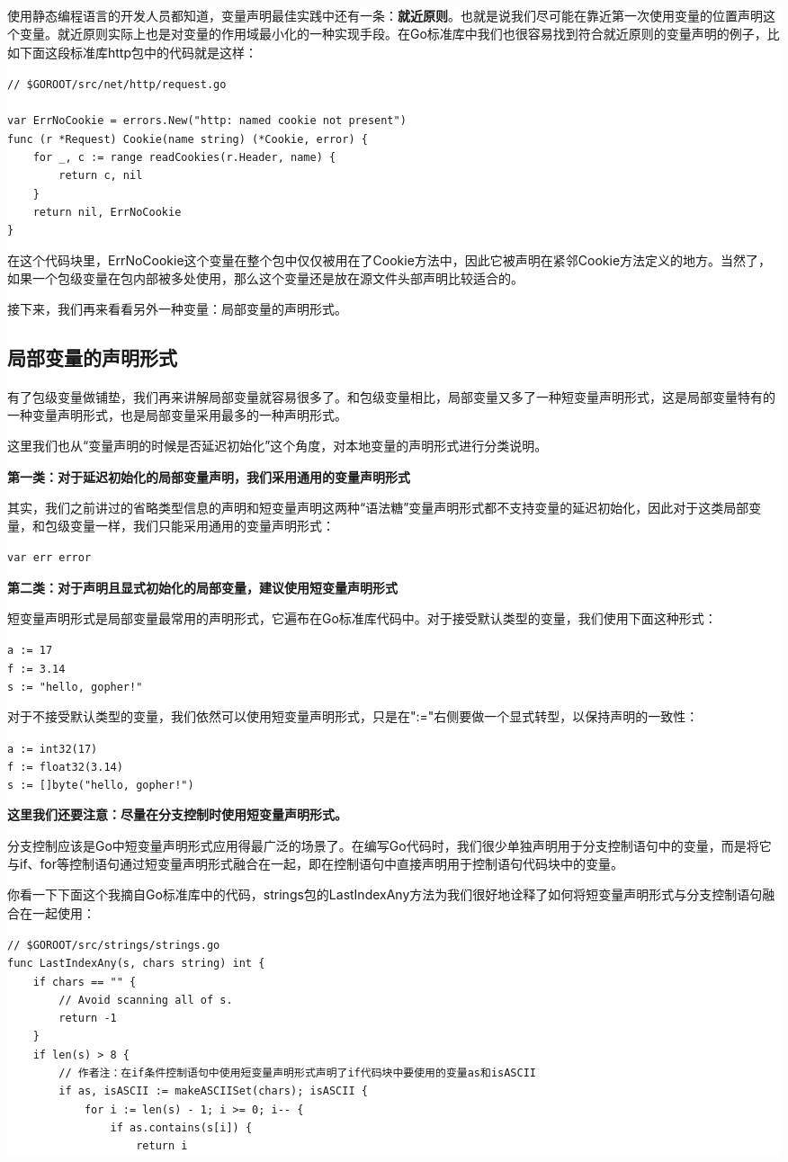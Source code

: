 使用静态编程语言的开发人员都知道，变量声明最佳实践中还有一条：**就近原则**。也就是说我们尽可能在靠近第一次使用变量的位置声明这个变量。就近原则实际上也是对变量的作用域最小化的一种实现手段。在Go标准库中我们也很容易找到符合就近原则的变量声明的例子，比如下面这段标准库http包中的代码就是这样：

```plain
// $GOROOT/src/net/http/request.go

var ErrNoCookie = errors.New("http: named cookie not present")
func (r *Request) Cookie(name string) (*Cookie, error) {
    for _, c := range readCookies(r.Header, name) {
        return c, nil
    }
    return nil, ErrNoCookie
}
```

在这个代码块里，ErrNoCookie这个变量在整个包中仅仅被用在了Cookie方法中，因此它被声明在紧邻Cookie方法定义的地方。当然了，如果一个包级变量在包内部被多处使用，那么这个变量还是放在源文件头部声明比较适合的。

接下来，我们再来看看另外一种变量：局部变量的声明形式。

## 局部变量的声明形式

有了包级变量做铺垫，我们再来讲解局部变量就容易很多了。和包级变量相比，局部变量又多了一种短变量声明形式，这是局部变量特有的一种变量声明形式，也是局部变量采用最多的一种声明形式。

这里我们也从“变量声明的时候是否延迟初始化”这个角度，对本地变量的声明形式进行分类说明。

**第一类：对于延迟初始化的局部变量声明，我们采用通用的变量声明形式**

其实，我们之前讲过的省略类型信息的声明和短变量声明这两种“语法糖”变量声明形式都不支持变量的延迟初始化，因此对于这类局部变量，和包级变量一样，我们只能采用通用的变量声明形式：

```plain
var err error
```

**第二类：对于声明且显式初始化的局部变量，建议使用短变量声明形式**

短变量声明形式是局部变量最常用的声明形式，它遍布在Go标准库代码中。对于接受默认类型的变量，我们使用下面这种形式：

```plain
a := 17
f := 3.14
s := "hello, gopher!"
```

对于不接受默认类型的变量，我们依然可以使用短变量声明形式，只是在":="右侧要做一个显式转型，以保持声明的一致性：

```plain
a := int32(17)
f := float32(3.14)
s := []byte("hello, gopher!")
```

**这里我们还要注意：尽量在分支控制时使用短变量声明形式。**

分支控制应该是Go中短变量声明形式应用得最广泛的场景了。在编写Go代码时，我们很少单独声明用于分支控制语句中的变量，而是将它与if、for等控制语句通过短变量声明形式融合在一起，即在控制语句中直接声明用于控制语句代码块中的变量。

你看一下下面这个我摘自Go标准库中的代码，strings包的LastIndexAny方法为我们很好地诠释了如何将短变量声明形式与分支控制语句融合在一起使用：

```plain
// $GOROOT/src/strings/strings.go
func LastIndexAny(s, chars string) int {
    if chars == "" {
        // Avoid scanning all of s.
        return -1
    }
    if len(s) > 8 {
        // 作者注：在if条件控制语句中使用短变量声明形式声明了if代码块中要使用的变量as和isASCII
        if as, isASCII := makeASCIISet(chars); isASCII { 
            for i := len(s) - 1; i >= 0; i-- {
                if as.contains(s[i]) {
                    return i
```